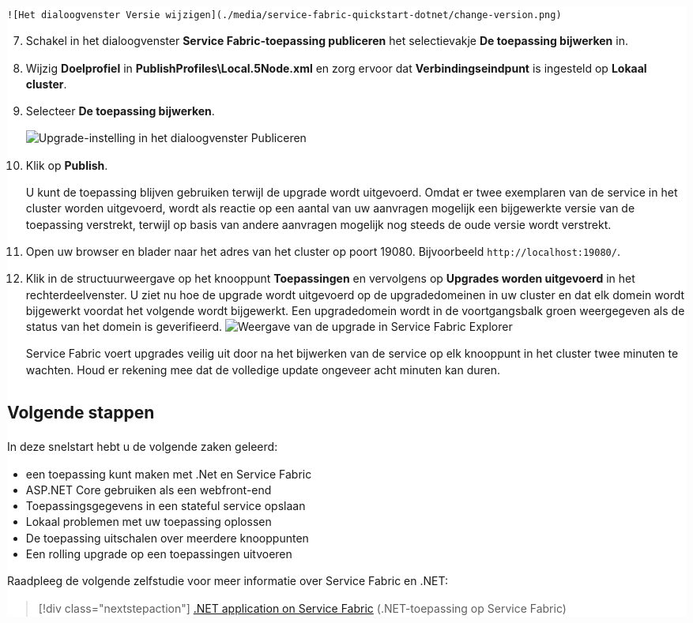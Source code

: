     ![Het dialoogvenster Versie wijzigen](./media/service-fabric-quickstart-dotnet/change-version.png)
7. Schakel in het dialoogvenster **Service Fabric-toepassing publiceren** het selectievakje **De toepassing bijwerken** in.
8.  Wijzig **Doelprofiel** in **PublishProfiles\Local.5Node.xml** en zorg ervoor dat **Verbindingseindpunt** is ingesteld op **Lokaal cluster**. 
9. Selecteer **De toepassing bijwerken**.

    ![Upgrade-instelling in het dialoogvenster Publiceren](./media/service-fabric-quickstart-dotnet/upgrade-app.png)

10. Klik op **Publish**.

    U kunt de toepassing blijven gebruiken terwijl de upgrade wordt uitgevoerd. Omdat er twee exemplaren van de service in het cluster worden uitgevoerd, wordt als reactie op een aantal van uw aanvragen mogelijk een bijgewerkte versie van de toepassing verstrekt, terwijl op basis van andere aanvragen mogelijk nog steeds de oude versie wordt verstrekt.

11. Open uw browser en blader naar het adres van het cluster op poort 19080. Bijvoorbeeld `http://localhost:19080/`.
12. Klik in de structuurweergave op het knooppunt **Toepassingen** en vervolgens op **Upgrades worden uitgevoerd** in het rechterdeelvenster. U ziet nu hoe de upgrade wordt uitgevoerd op de upgradedomeinen in uw cluster en dat elk domein wordt bijgewerkt voordat het volgende wordt bijgewerkt. Een upgradedomein wordt in de voortgangsbalk groen weergegeven als de status van het domein is geverifieerd.
    ![Weergave van de upgrade in Service Fabric Explorer](./media/service-fabric-quickstart-dotnet/upgrading.png)

    Service Fabric voert upgrades veilig uit door na het bijwerken van de service op elk knooppunt in het cluster twee minuten te wachten. Houd er rekening mee dat de volledige update ongeveer acht minuten kan duren.

## <a name="next-steps"></a>Volgende stappen

In deze snelstart hebt u de volgende zaken geleerd:

* een toepassing kunt maken met .Net en Service Fabric
* ASP.NET Core gebruiken als een webfront-end
* Toepassingsgegevens in een stateful service opslaan
* Lokaal problemen met uw toepassing oplossen
* De toepassing uitschalen over meerdere knooppunten
* Een rolling upgrade op een toepassingen uitvoeren

Raadpleeg de volgende zelfstudie voor meer informatie over Service Fabric en .NET:
> [!div class="nextstepaction"]
> [.NET application on Service Fabric](service-fabric-tutorial-create-dotnet-app.md) (.NET-toepassing op Service Fabric)
